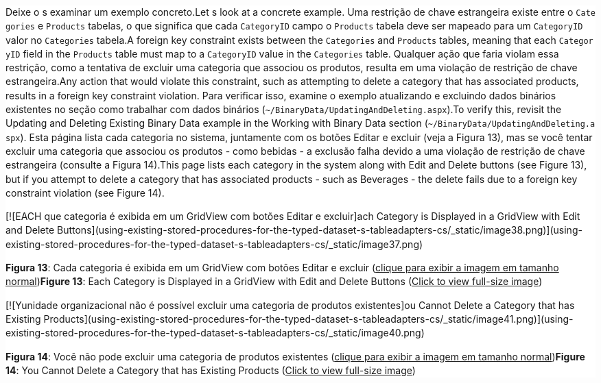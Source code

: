 <span data-ttu-id="c4778-239">Deixe o s examinar um exemplo concreto.</span><span class="sxs-lookup"><span data-stu-id="c4778-239">Let s look at a concrete example.</span></span> <span data-ttu-id="c4778-240">Uma restrição de chave estrangeira existe entre o `Categories` e `Products` tabelas, o que significa que cada `CategoryID` campo o `Products` tabela deve ser mapeado para um `CategoryID` valor no `Categories` tabela.</span><span class="sxs-lookup"><span data-stu-id="c4778-240">A foreign key constraint exists between the `Categories` and `Products` tables, meaning that each `CategoryID` field in the `Products` table must map to a `CategoryID` value in the `Categories` table.</span></span> <span data-ttu-id="c4778-241">Qualquer ação que faria violam essa restrição, como a tentativa de excluir uma categoria que associou os produtos, resulta em uma violação de restrição de chave estrangeira.</span><span class="sxs-lookup"><span data-stu-id="c4778-241">Any action that would violate this constraint, such as attempting to delete a category that has associated products, results in a foreign key constraint violation.</span></span> <span data-ttu-id="c4778-242">Para verificar isso, examine o exemplo atualizando e excluindo dados binários existentes no seção como trabalhar com dados binários (`~/BinaryData/UpdatingAndDeleting.aspx`).</span><span class="sxs-lookup"><span data-stu-id="c4778-242">To verify this, revisit the Updating and Deleting Existing Binary Data example in the Working with Binary Data section (`~/BinaryData/UpdatingAndDeleting.aspx`).</span></span> <span data-ttu-id="c4778-243">Esta página lista cada categoria no sistema, juntamente com os botões Editar e excluir (veja a Figura 13), mas se você tentar excluir uma categoria que associou os produtos - como bebidas - a exclusão falha devido a uma violação de restrição de chave estrangeira (consulte a Figura 14).</span><span class="sxs-lookup"><span data-stu-id="c4778-243">This page lists each category in the system along with Edit and Delete buttons (see Figure 13), but if you attempt to delete a category that has associated products - such as Beverages - the delete fails due to a foreign key constraint violation (see Figure 14).</span></span>


[![E<span data-ttu-id="c4778-244">ACH que categoria é exibida em um GridView com botões Editar e excluir]</span><span class="sxs-lookup"><span data-stu-id="c4778-244">ach Category is Displayed in a GridView with Edit and Delete Buttons]</span></span>(using-existing-stored-procedures-for-the-typed-dataset-s-tableadapters-cs/_static/image38.png)](using-existing-stored-procedures-for-the-typed-dataset-s-tableadapters-cs/_static/image37.png)

<span data-ttu-id="c4778-245">**Figura 13**: Cada categoria é exibida em um GridView com botões Editar e excluir ([clique para exibir a imagem em tamanho normal](using-existing-stored-procedures-for-the-typed-dataset-s-tableadapters-cs/_static/image39.png))</span><span class="sxs-lookup"><span data-stu-id="c4778-245">**Figure 13**: Each Category is Displayed in a GridView with Edit and Delete Buttons ([Click to view full-size image](using-existing-stored-procedures-for-the-typed-dataset-s-tableadapters-cs/_static/image39.png))</span></span>


[![Y<span data-ttu-id="c4778-246">unidade organizacional não é possível excluir uma categoria de produtos existentes]</span><span class="sxs-lookup"><span data-stu-id="c4778-246">ou Cannot Delete a Category that has Existing Products]</span></span>(using-existing-stored-procedures-for-the-typed-dataset-s-tableadapters-cs/_static/image41.png)](using-existing-stored-procedures-for-the-typed-dataset-s-tableadapters-cs/_static/image40.png)

<span data-ttu-id="c4778-247">**Figura 14**: Você não pode excluir uma categoria de produtos existentes ([clique para exibir a imagem em tamanho normal](using-existing-stored-procedures-for-the-typed-dataset-s-tableadapters-cs/_static/image42.png))</span><span class="sxs-lookup"><span data-stu-id="c4778-247">**Figure 14**: You Cannot Delete a Category that has Existing Products ([Click to view full-size image](using-existing-stored-procedures-for-the-typed-dataset-s-tableadapters-cs/_static/image42.png))</span></span>

